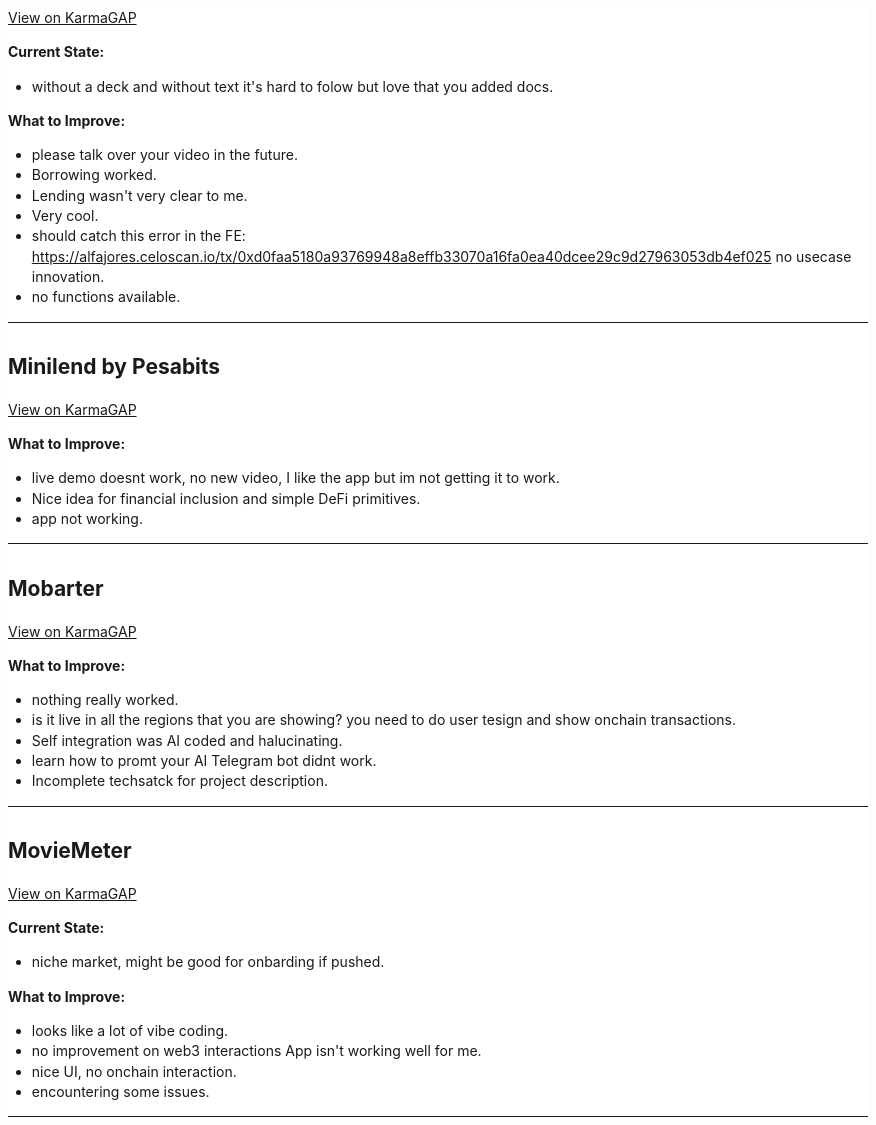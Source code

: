 [View on KarmaGAP](https://gap.karmahq.xyz/project/lumenvault)

**Current State:**
- without a deck and without text it's hard to folow but love that you added docs.

**What to Improve:**
- please talk over your video in the future.
- Borrowing worked.
- Lending wasn't very clear to me.
- Very cool.
- should catch this error in the FE: https://alfajores.celoscan.io/tx/0xd0faa5180a93769948a8effb33070a16fa0ea40dcee29c9d27963053db4ef025  no usecase innovation.
- no functions available.

---

## Minilend by Pesabits

[View on KarmaGAP](https://gap.karmahq.xyz/project/minilend-by-pesabits)

**What to Improve:**
- live demo doesnt work, no new video, I like the app but im not getting it to work.
- Nice idea for financial inclusion and simple DeFi primitives.
- app not working.

---

## Mobarter

[View on KarmaGAP](https://gap.karmahq.xyz/project/mobarter)

**What to Improve:**
- nothing really worked.
- is it live in all the regions that you are showing? you need to do user tesign and show onchain transactions.
- Self integration was AI coded and halucinating.
- learn how to promt your AI  Telegram bot didnt work.
- Incomplete techsatck for project description.

---

## MovieMeter

[View on KarmaGAP](https://gap.karmahq.xyz/project/moviemeter)

**Current State:**
- niche market, might be good for onbarding if pushed.

**What to Improve:**
- looks like a lot of vibe coding.
- no improvement on web3 interactions App isn't working well for me.
- nice UI, no onchain interaction.
- encountering some issues.

---